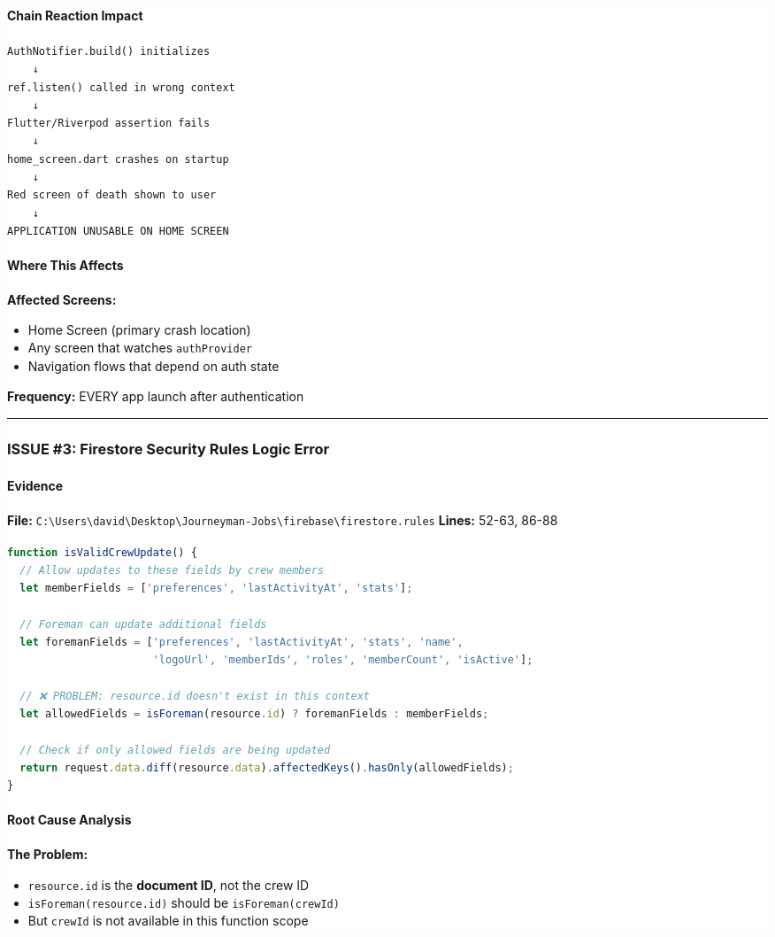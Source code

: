 #### Chain Reaction Impact

```
AuthNotifier.build() initializes
    ↓
ref.listen() called in wrong context
    ↓
Flutter/Riverpod assertion fails
    ↓
home_screen.dart crashes on startup
    ↓
Red screen of death shown to user
    ↓
APPLICATION UNUSABLE ON HOME SCREEN
```

#### Where This Affects
**Affected Screens:**
- Home Screen (primary crash location)
- Any screen that watches `authProvider`
- Navigation flows that depend on auth state

**Frequency:** EVERY app launch after authentication

---

### ISSUE #3: Firestore Security Rules Logic Error

#### Evidence
**File:** `C:\Users\david\Desktop\Journeyman-Jobs\firebase\firestore.rules`
**Lines:** 52-63, 86-88

```javascript
function isValidCrewUpdate() {
  // Allow updates to these fields by crew members
  let memberFields = ['preferences', 'lastActivityAt', 'stats'];

  // Foreman can update additional fields
  let foremanFields = ['preferences', 'lastActivityAt', 'stats', 'name',
                       'logoUrl', 'memberIds', 'roles', 'memberCount', 'isActive'];

  // ❌ PROBLEM: resource.id doesn't exist in this context
  let allowedFields = isForeman(resource.id) ? foremanFields : memberFields;

  // Check if only allowed fields are being updated
  return request.data.diff(resource.data).affectedKeys().hasOnly(allowedFields);
}
```

#### Root Cause Analysis

**The Problem:**
- `resource.id` is the **document ID**, not the crew ID
- `isForeman(resource.id)` should be `isForeman(crewId)`
- But `crewId` is not available in this function scope
